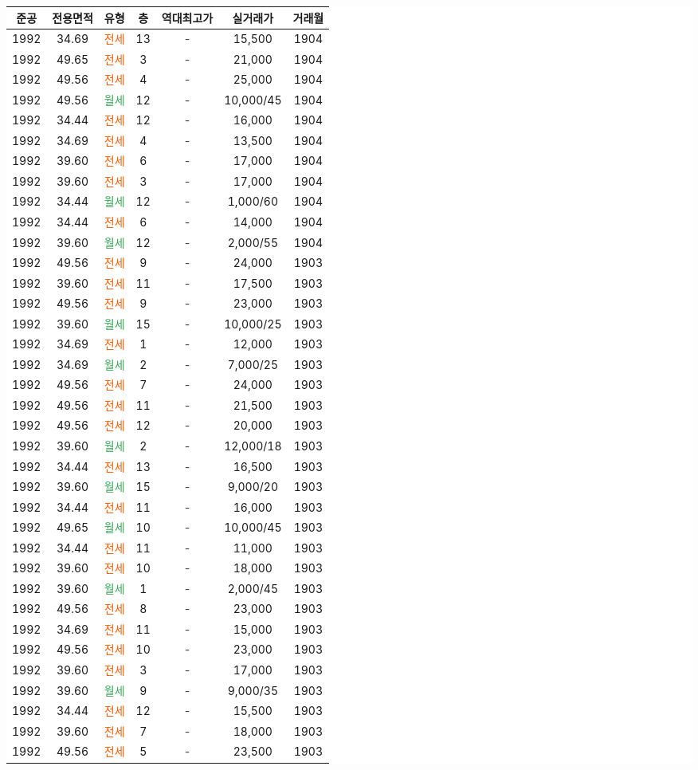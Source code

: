 |준공|전용면적|유형|층|역대최고가|실거래가|거래월|
|:---:|:---:|:---:|:---:|:---:|:---:|:---:|
|1992|34.69|<span style="color:#ff5a00">전세</span>|13|<span style="color:#444444">-</span>|15,500|1904|
|1992|49.65|<span style="color:#ff5a00">전세</span>|3|<span style="color:#444444">-</span>|21,000|1904|
|1992|49.56|<span style="color:#ff5a00">전세</span>|4|<span style="color:#444444">-</span>|25,000|1904|
|1992|49.56|<span style="color:#34a853">월세</span>|12|<span style="color:#444444">-</span>|10,000/45|1904|
|1992|34.44|<span style="color:#ff5a00">전세</span>|12|<span style="color:#444444">-</span>|16,000|1904|
|1992|34.69|<span style="color:#ff5a00">전세</span>|4|<span style="color:#444444">-</span>|13,500|1904|
|1992|39.60|<span style="color:#ff5a00">전세</span>|6|<span style="color:#444444">-</span>|17,000|1904|
|1992|39.60|<span style="color:#ff5a00">전세</span>|3|<span style="color:#444444">-</span>|17,000|1904|
|1992|34.44|<span style="color:#34a853">월세</span>|12|<span style="color:#444444">-</span>|1,000/60|1904|
|1992|34.44|<span style="color:#ff5a00">전세</span>|6|<span style="color:#444444">-</span>|14,000|1904|
|1992|39.60|<span style="color:#34a853">월세</span>|12|<span style="color:#444444">-</span>|2,000/55|1904|
|1992|49.56|<span style="color:#ff5a00">전세</span>|9|<span style="color:#444444">-</span>|24,000|1903|
|1992|39.60|<span style="color:#ff5a00">전세</span>|11|<span style="color:#444444">-</span>|17,500|1903|
|1992|49.56|<span style="color:#ff5a00">전세</span>|9|<span style="color:#444444">-</span>|23,000|1903|
|1992|39.60|<span style="color:#34a853">월세</span>|15|<span style="color:#444444">-</span>|10,000/25|1903|
|1992|34.69|<span style="color:#ff5a00">전세</span>|1|<span style="color:#444444">-</span>|12,000|1903|
|1992|34.69|<span style="color:#34a853">월세</span>|2|<span style="color:#444444">-</span>|7,000/25|1903|
|1992|49.56|<span style="color:#ff5a00">전세</span>|7|<span style="color:#444444">-</span>|24,000|1903|
|1992|49.56|<span style="color:#ff5a00">전세</span>|11|<span style="color:#444444">-</span>|21,500|1903|
|1992|49.56|<span style="color:#ff5a00">전세</span>|12|<span style="color:#444444">-</span>|20,000|1903|
|1992|39.60|<span style="color:#34a853">월세</span>|2|<span style="color:#444444">-</span>|12,000/18|1903|
|1992|34.44|<span style="color:#ff5a00">전세</span>|13|<span style="color:#444444">-</span>|16,500|1903|
|1992|39.60|<span style="color:#34a853">월세</span>|15|<span style="color:#444444">-</span>|9,000/20|1903|
|1992|34.44|<span style="color:#ff5a00">전세</span>|11|<span style="color:#444444">-</span>|16,000|1903|
|1992|49.65|<span style="color:#34a853">월세</span>|10|<span style="color:#444444">-</span>|10,000/45|1903|
|1992|34.44|<span style="color:#ff5a00">전세</span>|11|<span style="color:#444444">-</span>|11,000|1903|
|1992|39.60|<span style="color:#ff5a00">전세</span>|10|<span style="color:#444444">-</span>|18,000|1903|
|1992|39.60|<span style="color:#34a853">월세</span>|1|<span style="color:#444444">-</span>|2,000/45|1903|
|1992|49.56|<span style="color:#ff5a00">전세</span>|8|<span style="color:#444444">-</span>|23,000|1903|
|1992|34.69|<span style="color:#ff5a00">전세</span>|11|<span style="color:#444444">-</span>|15,000|1903|
|1992|49.56|<span style="color:#ff5a00">전세</span>|10|<span style="color:#444444">-</span>|23,000|1903|
|1992|39.60|<span style="color:#ff5a00">전세</span>|3|<span style="color:#444444">-</span>|17,000|1903|
|1992|39.60|<span style="color:#34a853">월세</span>|9|<span style="color:#444444">-</span>|9,000/35|1903|
|1992|34.44|<span style="color:#ff5a00">전세</span>|12|<span style="color:#444444">-</span>|15,500|1903|
|1992|39.60|<span style="color:#ff5a00">전세</span>|7|<span style="color:#444444">-</span>|18,000|1903|
|1992|49.56|<span style="color:#ff5a00">전세</span>|5|<span style="color:#444444">-</span>|23,500|1903|